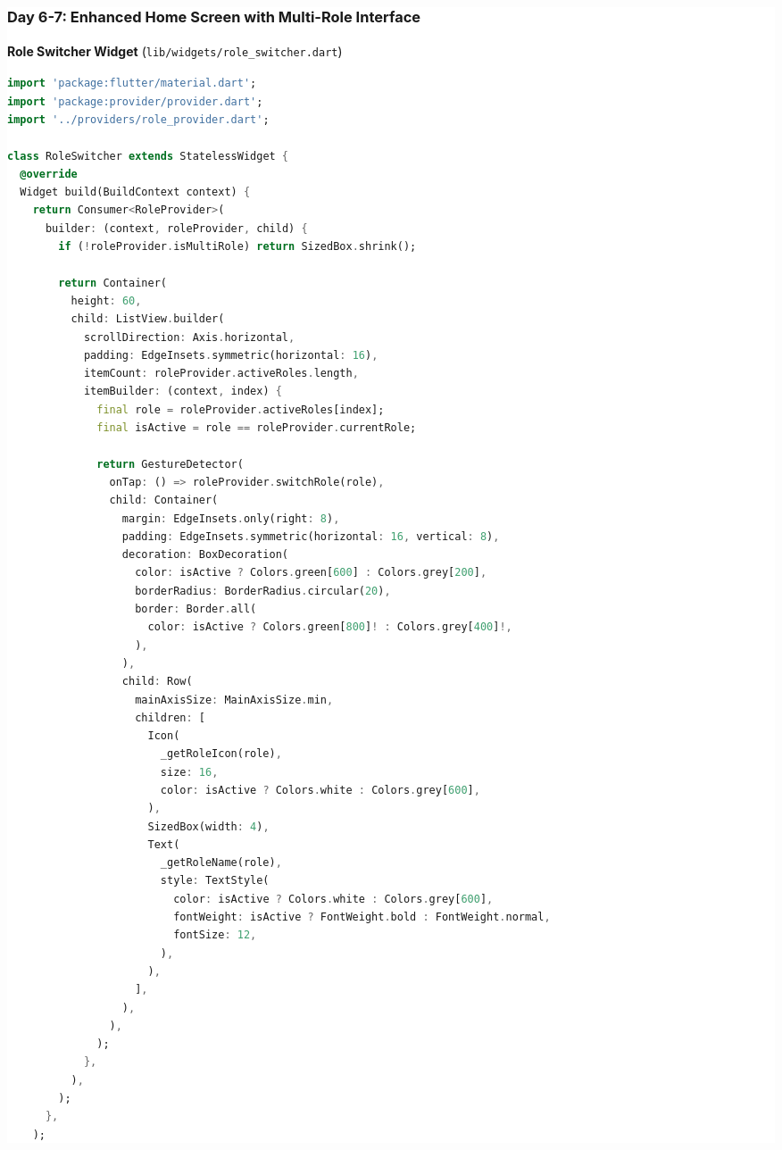 ### Day 6-7: Enhanced Home Screen with Multi-Role Interface

**Role Switcher Widget** (`lib/widgets/role_switcher.dart`)
```dart
import 'package:flutter/material.dart';
import 'package:provider/provider.dart';
import '../providers/role_provider.dart';

class RoleSwitcher extends StatelessWidget {
  @override
  Widget build(BuildContext context) {
    return Consumer<RoleProvider>(
      builder: (context, roleProvider, child) {
        if (!roleProvider.isMultiRole) return SizedBox.shrink();
        
        return Container(
          height: 60,
          child: ListView.builder(
            scrollDirection: Axis.horizontal,
            padding: EdgeInsets.symmetric(horizontal: 16),
            itemCount: roleProvider.activeRoles.length,
            itemBuilder: (context, index) {
              final role = roleProvider.activeRoles[index];
              final isActive = role == roleProvider.currentRole;
              
              return GestureDetector(
                onTap: () => roleProvider.switchRole(role),
                child: Container(
                  margin: EdgeInsets.only(right: 8),
                  padding: EdgeInsets.symmetric(horizontal: 16, vertical: 8),
                  decoration: BoxDecoration(
                    color: isActive ? Colors.green[600] : Colors.grey[200],
                    borderRadius: BorderRadius.circular(20),
                    border: Border.all(
                      color: isActive ? Colors.green[800]! : Colors.grey[400]!,
                    ),
                  ),
                  child: Row(
                    mainAxisSize: MainAxisSize.min,
                    children: [
                      Icon(
                        _getRoleIcon(role),
                        size: 16,
                        color: isActive ? Colors.white : Colors.grey[600],
                      ),
                      SizedBox(width: 4),
                      Text(
                        _getRoleName(role),
                        style: TextStyle(
                          color: isActive ? Colors.white : Colors.grey[600],
                          fontWeight: isActive ? FontWeight.bold : FontWeight.normal,
                          fontSize: 12,
                        ),
                      ),
                    ],
                  ),
                ),
              );
            },
          ),
        );
      },
    );
```